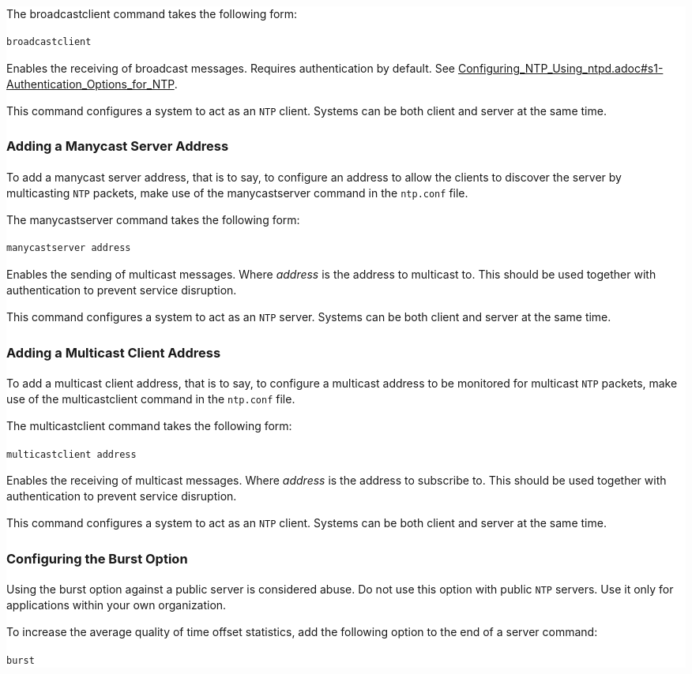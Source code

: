 The broadcastclient command takes the following form:

```
broadcastclient
```

Enables the receiving of broadcast messages. Requires authentication by default. See [Configuring_NTP_Using_ntpd.adoc#s1-Authentication_Options_for_NTP](https://docs.fedoraproject.org/en-US/fedora/rawhide/system-administrators-guide/servers/Configuring_NTP_Using_ntpd/#).

This command configures a system to act as an `NTP` client. Systems can be both client and server at the same time.

### Adding a Manycast Server Address

To add a manycast server address, that is to say, to configure an address to allow the clients to discover the server by multicasting `NTP` packets, make use of the manycastserver command in the `ntp.conf` file.

The manycastserver command takes the following form:

```
manycastserver address
```

Enables the sending of multicast messages. Where *address* is the address to multicast to. This should be used together with authentication to prevent service disruption.

This command configures a system to act as an `NTP` server. Systems can be both client and server at the same time.

### Adding a Multicast Client Address

To add a multicast client address, that is to say, to configure a multicast address to be monitored for multicast `NTP` packets, make use of the multicastclient command in the `ntp.conf` file.

The multicastclient command takes the following form:

```
multicastclient address
```

Enables the receiving of multicast messages. Where *address* is the address to subscribe to. This should be used together with authentication to prevent service disruption.

This command configures a system to act as an `NTP` client. Systems can be both client and server at the same time.

### Configuring the Burst Option

Using the burst option against a public server is considered abuse. Do not use this option with public `NTP` servers. Use it only for applications within your own organization.

To increase the average quality of time offset statistics, add the following option to the end of a server command:

```
burst
```
